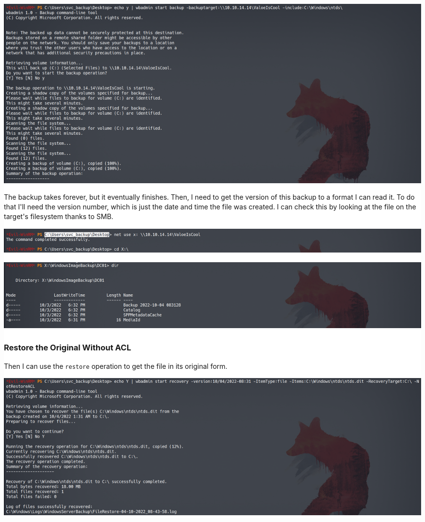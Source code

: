 ![](../HTB-pics/blackfield/38.png)

The backup takes forever, but it eventually finishes. Then, I need to get the version of this backup to a format I can read it. To do that I'll need the version number, which is just the date and time the file was created. I can check this by looking at the file on the target's filesystem thanks to SMB.

![](../HTB-pics/blackfield/39.png)

![](../HTB-pics/blackfield/40.png)

### Restore the Original Without ACL

Then I can use the `restore` operation to get the file in its original form.

![](../HTB-pics/blackfield/41.png)
